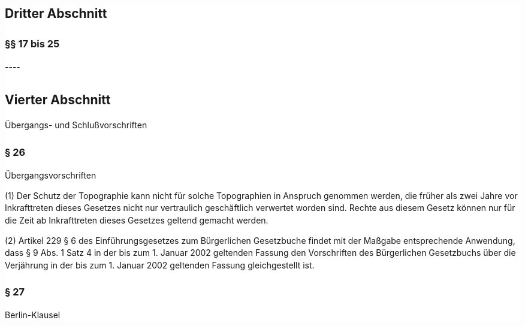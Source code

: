 <span id="BJNR022940987BJNG000300304.html"></span>

## Dritter Abschnitt  

<span id="BJNR022940987BJNE001700304.html"></span>

### §§ 17 bis 25  
\----

<span id="BJNR022940987BJNG000400304.html"></span>

## Vierter Abschnitt  
Übergangs- und Schlußvorschriften

<span id="BJNR022940987BJNE001801377.html"></span>

### § 26  
Übergangsvorschriften

<div>

<div class="jnhtml">

<div>

<div class="jurAbsatz">

(1) Der Schutz der Topographie kann nicht für solche Topographien in
Anspruch genommen werden, die früher als zwei Jahre vor Inkrafttreten
dieses Gesetzes nicht nur vertraulich geschäftlich verwertet worden
sind. Rechte aus diesem Gesetz können nur für die Zeit ab Inkrafttreten
dieses Gesetzes geltend gemacht werden.

</div>

<div class="jurAbsatz">

(2) Artikel 229 § 6 des Einführungsgesetzes zum Bürgerlichen Gesetzbuche
findet mit der Maßgabe entsprechende Anwendung, dass § 9 Abs. 1 Satz 4
in der bis zum 1. Januar 2002 geltenden Fassung den Vorschriften des
Bürgerlichen Gesetzbuchs über die Verjährung in der bis zum 1. Januar
2002 geltenden Fassung gleichgestellt ist.

</div>

</div>

</div>

</div>

<span id="BJNR022940987BJNE001900304.html"></span>

### § 27  
Berlin-Klausel

<div>
